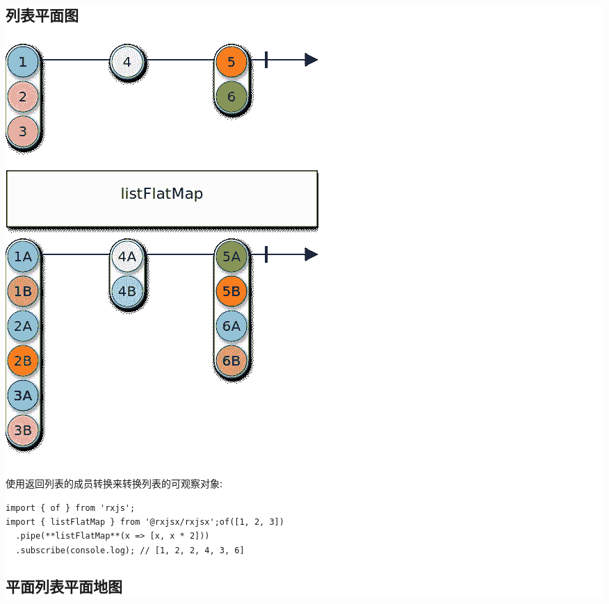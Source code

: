 ## 列表平面图

![](img/437009b2e311b667d00ff57e65af7031.png)

使用返回列表的成员转换来转换列表的可观察对象:

```
import { of } from 'rxjs';
import { listFlatMap } from '@rxjsx/rxjsx';of([1, 2, 3])
  .pipe(**listFlatMap**(x => [x, x * 2]))
  .subscribe(console.log); // [1, 2, 2, 4, 3, 6]
```

## 平面列表平面地图
